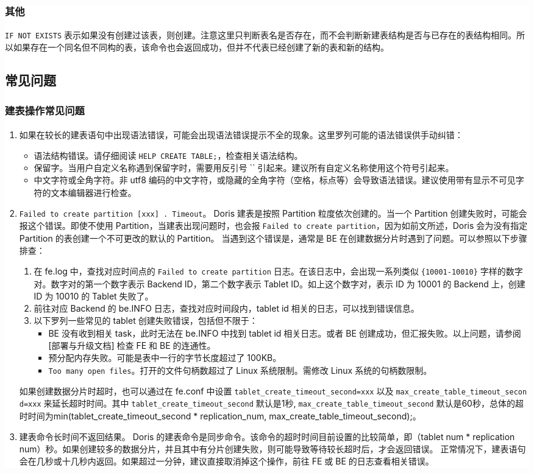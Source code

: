 ### 其他
`IF NOT EXISTS` 表示如果没有创建过该表，则创建。注意这里只判断表名是否存在，而不会判断新建表结构是否与已存在的表结构相同。所以如果存在一个同名但不同构的表，该命令也会返回成功，但并不代表已经创建了新的表和新的结构。

## 常见问题
### 建表操作常见问题
1. 如果在较长的建表语句中出现语法错误，可能会出现语法错误提示不全的现象。这里罗列可能的语法错误供手动纠错：
	- 语法结构错误。请仔细阅读 `HELP CREATE TABLE;`，检查相关语法结构。
	- 保留字。当用户自定义名称遇到保留字时，需要用反引号 `` 引起来。建议所有自定义名称使用这个符号引起来。
	-  中文字符或全角字符。非 utf8 编码的中文字符，或隐藏的全角字符（空格，标点等）会导致语法错误。建议使用带有显示不可见字符的文本编辑器进行检查。
2. `Failed to create partition [xxx] . Timeout`。
Doris 建表是按照 Partition 粒度依次创建的。当一个 Partition 创建失败时，可能会报这个错误。即使不使用 Partition，当建表出现问题时，也会报 `Failed to create partition`，因为如前文所述，Doris 会为没有指定 Partition 的表创建一个不可更改的默认的 Partition。
当遇到这个错误是，通常是 BE 在创建数据分片时遇到了问题。可以参照以下步骤排查：
	1. 在 fe.log 中，查找对应时间点的 `Failed to create partition` 日志。在该日志中，会出现一系列类似 `{10001-10010}` 字样的数字对。数字对的第一个数字表示 Backend ID，第二个数字表示 Tablet ID。如上这个数字对，表示 ID 为 10001 的 Backend 上，创建 ID 为 10010 的 Tablet 失败了。
	2. 前往对应 Backend 的 be.INFO 日志，查找对应时间段内，tablet id 相关的日志，可以找到错误信息。
	3. 以下罗列一些常见的 tablet 创建失败错误，包括但不限于：
		* BE 没有收到相关 task，此时无法在 be.INFO 中找到 tablet id 相关日志。或者 BE 创建成功，但汇报失败。以上问题，请参阅 [部署与升级文档] 检查 FE 和 BE 的连通性。
		- 预分配内存失败。可能是表中一行的字节长度超过了 100KB。
		- `Too many open files`。打开的文件句柄数超过了 Linux 系统限制。需修改 Linux 系统的句柄数限制。

	如果创建数据分片时超时，也可以通过在 fe.conf 中设置 `tablet_create_timeout_second=xxx` 以及 `max_create_table_timeout_second=xxx` 来延长超时时间。其中 `tablet_create_timeout_second` 默认是1秒, `max_create_table_timeout_second` 默认是60秒，总体的超时时间为min(tablet_create_timeout_second * replication_num, max_create_table_timeout_second);。

3. 建表命令长时间不返回结果。
Doris 的建表命令是同步命令。该命令的超时时间目前设置的比较简单，即（tablet num * replication num）秒。如果创建较多的数据分片，并且其中有分片创建失败，则可能导致等待较长超时后，才会返回错误。
正常情况下，建表语句会在几秒或十几秒内返回。如果超过一分钟，建议直接取消掉这个操作，前往 FE 或 BE 的日志查看相关错误。
